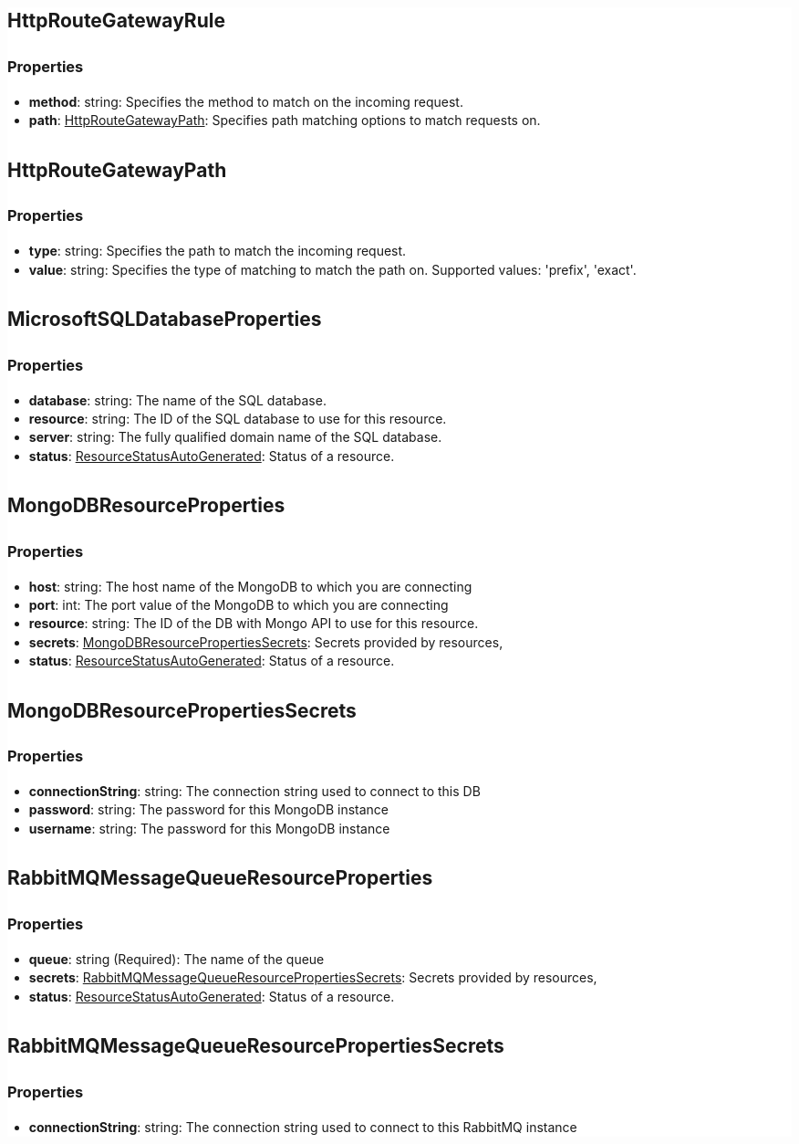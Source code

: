 ## HttpRouteGatewayRule
### Properties
* **method**: string: Specifies the method to match on the incoming request.
* **path**: [HttpRouteGatewayPath](#httproutegatewaypath): Specifies path matching options to match requests on.

## HttpRouteGatewayPath
### Properties
* **type**: string: Specifies the path to match the incoming request.
* **value**: string: Specifies the type of matching to match the path on. Supported values: 'prefix', 'exact'.

## MicrosoftSQLDatabaseProperties
### Properties
* **database**: string: The name of the SQL database.
* **resource**: string: The ID of the SQL database to use for this resource.
* **server**: string: The fully qualified domain name of the SQL database.
* **status**: [ResourceStatusAutoGenerated](#resourcestatusautogenerated): Status of a resource.

## MongoDBResourceProperties
### Properties
* **host**: string: The host name of the MongoDB to which you are connecting
* **port**: int: The port value of the MongoDB to which you are connecting
* **resource**: string: The ID of the DB with Mongo API to use for this resource.
* **secrets**: [MongoDBResourcePropertiesSecrets](#mongodbresourcepropertiessecrets): Secrets provided by resources,
* **status**: [ResourceStatusAutoGenerated](#resourcestatusautogenerated): Status of a resource.

## MongoDBResourcePropertiesSecrets
### Properties
* **connectionString**: string: The connection string used to connect to this DB
* **password**: string: The password for this MongoDB instance
* **username**: string: The password for this MongoDB instance

## RabbitMQMessageQueueResourceProperties
### Properties
* **queue**: string (Required): The name of the queue
* **secrets**: [RabbitMQMessageQueueResourcePropertiesSecrets](#rabbitmqmessagequeueresourcepropertiessecrets): Secrets provided by resources,
* **status**: [ResourceStatusAutoGenerated](#resourcestatusautogenerated): Status of a resource.

## RabbitMQMessageQueueResourcePropertiesSecrets
### Properties
* **connectionString**: string: The connection string used to connect to this RabbitMQ instance
